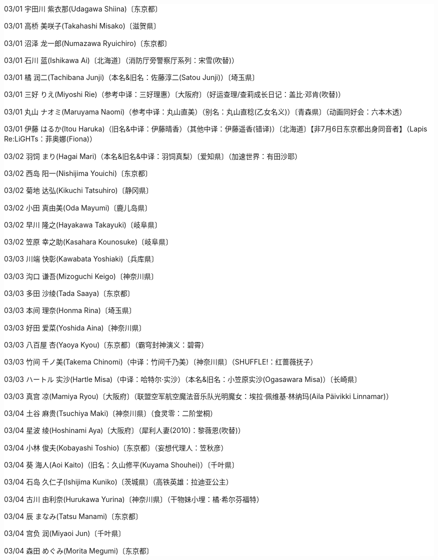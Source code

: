 03/01 宇田川 紫衣那(Udagawa Shiina)〔东京都〕

03/01 高桥 美咲子(Takahashi Misako)〔滋贺県〕

03/01 沼泽 龙一郎(Numazawa Ryuichiro)〔东京都〕

03/01 石川 蓝(Ishikawa Ai)〔北海道〕（消防厅旁警察厅系列：宋雪(吹替)）

03/01 橘 润二(Tachibana Junji)（本名&旧名：佐藤淳二(Satou Junji)）〔埼玉県〕

03/01 三好 りえ(Miyoshi Rie)（参考中译：三好理惠）〔大阪府〕（好运查理/查莉成长日记：盖比·邓肯(吹替)）

03/01 丸山 ナオミ(Maruyama Naomi)（参考中译：丸山直美）（别名：丸山直稔(乙女名义)）〔青森県〕（动画同好会：六本木透）

03/01 伊藤 はるか(Itou Haruka)（旧名&中译：伊藤晴香）（其他中译：伊藤遥香(错译)）〔北海道〕【非7月6日东京都出身同音者】（Lapis Re:LiGHTs：菲奥娜(Fiona)）

03/02 羽饲 まり(Hagai Mari)（本名&旧名&中译：羽饲真梨）〔爱知県〕（加速世界：有田沙耶）

03/02 西岛 阳一(Nishijima Youichi)〔东京都〕

03/02 菊地 达弘(Kikuchi Tatsuhiro)〔静冈県〕

03/02 小田 真由美(Oda Mayumi)〔鹿儿岛県〕

03/02 早川 隆之(Hayakawa Takayuki)〔岐阜県〕

03/02 笠原 幸之助(Kasahara Kounosuke)〔岐阜県〕

03/03 川端 快彰(Kawabata Yoshiaki)〔兵库県〕

03/03 沟口 谦吾(Mizoguchi Keigo)〔神奈川県〕

03/03 多田 沙绫(Tada Saaya)〔东京都〕

03/03 本间 理奈(Honma Rina)〔埼玉県〕

03/03 好田 爱菜(Yoshida Aina)〔神奈川県〕

03/03 八百屋 杏(Yaoya Kyou)〔东京都〕（霸穹封神演义：碧霄）

03/03 竹间 千ノ美(Takema Chinomi)（中译：竹间千乃美）〔神奈川県〕（SHUFFLE!：红蔷薇抚子）

03/03 ハートル 实沙(Hartle Misa)（中译：哈特尔·实沙）（本名&旧名：小笠原实沙(Ogasawara Misa)）〔长崎県〕

03/03 真宫 凉(Mamiya Ryou)〔大阪府〕（联盟空军航空魔法音乐队光明魔女：埃拉·佩维基·林纳玛(Aila Päivikki Linnamar)）

03/04 土谷 麻贵(Tsuchiya Maki)〔神奈川県〕（食灵零：二阶堂桐）

03/04 星波 绫(Hoshinami Aya)〔大阪府〕（犀利人妻(2010)：黎薇恩(吹替)）

03/04 小林 俊夫(Kobayashi Toshio)〔东京都〕（妄想代理人：笠秋彦）

03/04 葵 海人(Aoi Kaito)（旧名：久山修平(Kuyama Shouhei)）〔千叶県〕

03/04 石岛 久仁子(Ishijima Kuniko)〔茨城県〕（高铁英雄：拉迪亚公主）

03/04 古川 由利奈(Hurukawa Yurina)〔神奈川県〕（干物妹小埋：橘·希尔芬福特）

03/04 辰 まなみ(Tatsu Manami)〔东京都〕

03/04 宫负 润(Miyaoi Jun)〔千叶県〕

03/04 森田 めぐみ(Morita Megumi)〔东京都〕
